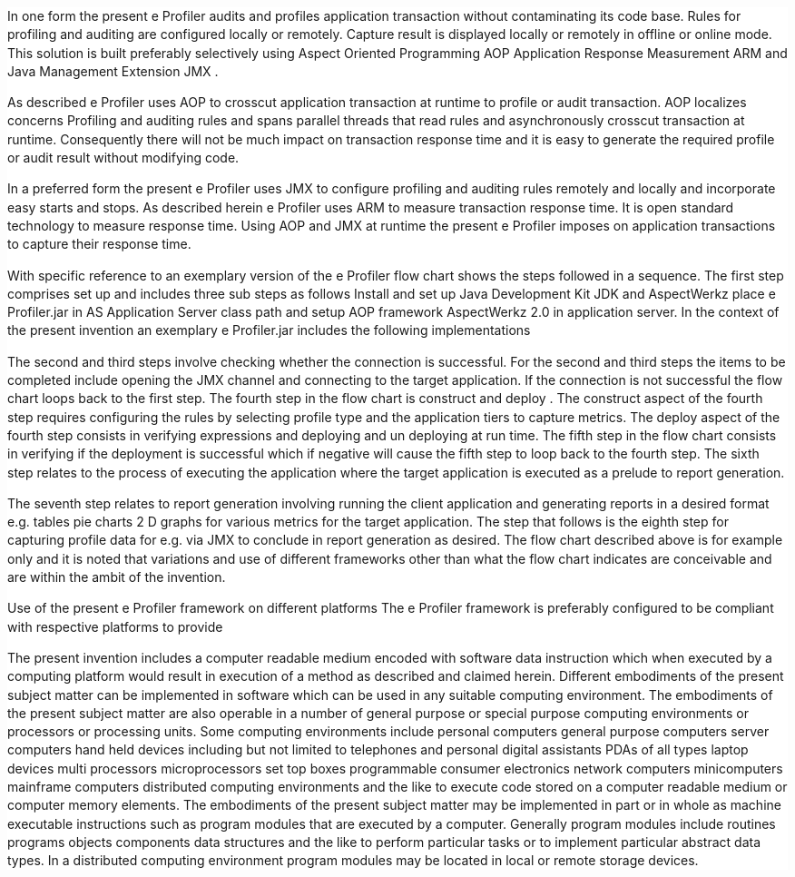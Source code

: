 In one form the present e Profiler audits and profiles application transaction without contaminating its code base. Rules for profiling and auditing are configured locally or remotely. Capture result is displayed locally or remotely in offline or online mode. This solution is built preferably selectively using Aspect Oriented Programming AOP Application Response Measurement ARM and Java Management Extension JMX .

As described e Profiler uses AOP to crosscut application transaction at runtime to profile or audit transaction. AOP localizes concerns Profiling and auditing rules and spans parallel threads that read rules and asynchronously crosscut transaction at runtime. Consequently there will not be much impact on transaction response time and it is easy to generate the required profile or audit result without modifying code.

In a preferred form the present e Profiler uses JMX to configure profiling and auditing rules remotely and locally and incorporate easy starts and stops. As described herein e Profiler uses ARM to measure transaction response time. It is open standard technology to measure response time. Using AOP and JMX at runtime the present e Profiler imposes on application transactions to capture their response time.

With specific reference to an exemplary version of the e Profiler flow chart shows the steps followed in a sequence. The first step comprises set up and includes three sub steps as follows Install and set up Java Development Kit JDK and AspectWerkz place e Profiler.jar in AS Application Server class path and setup AOP framework AspectWerkz 2.0 in application server. In the context of the present invention an exemplary e Profiler.jar includes the following implementations 

The second and third steps involve checking whether the connection is successful. For the second and third steps the items to be completed include opening the JMX channel and connecting to the target application. If the connection is not successful the flow chart loops back to the first step. The fourth step in the flow chart is construct and deploy . The construct aspect of the fourth step requires configuring the rules by selecting profile type and the application tiers to capture metrics. The deploy aspect of the fourth step consists in verifying expressions and deploying and un deploying at run time. The fifth step in the flow chart consists in verifying if the deployment is successful which if negative will cause the fifth step to loop back to the fourth step. The sixth step relates to the process of executing the application where the target application is executed as a prelude to report generation.

The seventh step relates to report generation involving running the client application and generating reports in a desired format e.g. tables pie charts 2 D graphs for various metrics for the target application. The step that follows is the eighth step for capturing profile data for e.g. via JMX to conclude in report generation as desired. The flow chart described above is for example only and it is noted that variations and use of different frameworks other than what the flow chart indicates are conceivable and are within the ambit of the invention.

Use of the present e Profiler framework on different platforms The e Profiler framework is preferably configured to be compliant with respective platforms to provide 

The present invention includes a computer readable medium encoded with software data instruction which when executed by a computing platform would result in execution of a method as described and claimed herein. Different embodiments of the present subject matter can be implemented in software which can be used in any suitable computing environment. The embodiments of the present subject matter are also operable in a number of general purpose or special purpose computing environments or processors or processing units. Some computing environments include personal computers general purpose computers server computers hand held devices including but not limited to telephones and personal digital assistants PDAs of all types laptop devices multi processors microprocessors set top boxes programmable consumer electronics network computers minicomputers mainframe computers distributed computing environments and the like to execute code stored on a computer readable medium or computer memory elements. The embodiments of the present subject matter may be implemented in part or in whole as machine executable instructions such as program modules that are executed by a computer. Generally program modules include routines programs objects components data structures and the like to perform particular tasks or to implement particular abstract data types. In a distributed computing environment program modules may be located in local or remote storage devices.
